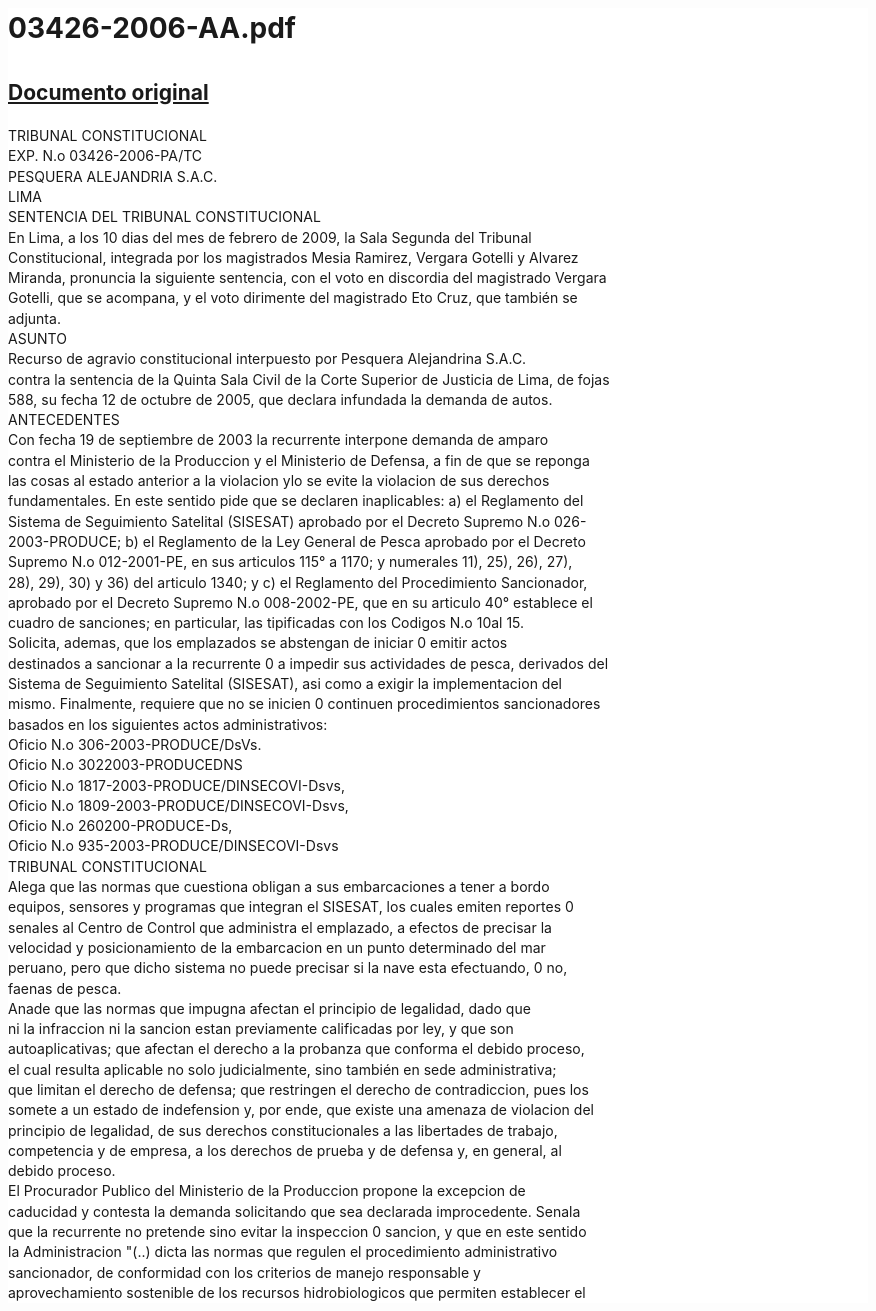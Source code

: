 
03426-2006-AA.pdf
=================
  
[Documento original](https://tc.gob.pe/jurisprudencia/2009/03426-2006-AA.pdf)  
---  
TRIBUNAL CONSTITUCIONAL  
EXP. N.o 03426-2006-PA/TC  
PESQUERA ALEJANDRIA S.A.C.  
LIMA  
SENTENCIA DEL TRIBUNAL CONSTITUCIONAL  
En Lima, a los 10 dias del mes de febrero de 2009, la Sala Segunda del Tribunal  
Constitucional, integrada por los magistrados Mesia Ramirez, Vergara Gotelli y Alvarez  
Miranda, pronuncia la siguiente sentencia, con el voto en discordia del magistrado Vergara  
Gotelli, que se acompana, y el voto dirimente del magistrado Eto Cruz, que también se  
adjunta.  
ASUNTO  
Recurso de agravio constitucional interpuesto por Pesquera Alejandrina S.A.C.  
contra la sentencia de la Quinta Sala Civil de la Corte Superior de Justicia de Lima, de fojas  
588, su fecha 12 de octubre de 2005, que declara infundada la demanda de autos.  
ANTECEDENTES  
Con fecha 19 de septiembre de 2003 la recurrente interpone demanda de amparo  
contra el Ministerio de la Produccion y el Ministerio de Defensa, a fin de que se reponga  
las cosas al estado anterior a la violacion ylo se evite la violacion de sus derechos  
fundamentales. En este sentido pide que se declaren inaplicables: a) el Reglamento del  
Sistema de Seguimiento Satelital (SISESAT) aprobado por el Decreto Supremo N.o 026-  
2003-PRODUCE; b) el Reglamento de la Ley General de Pesca aprobado por el Decreto  
Supremo N.o 012-2001-PE, en sus articulos 115° a 1170; y numerales 11), 25), 26), 27),  
28), 29), 30) y 36) del articulo 1340; y c) el Reglamento del Procedimiento Sancionador,  
aprobado por el Decreto Supremo N.o 008-2002-PE, que en su articulo 40° establece el  
cuadro de sanciones; en particular, las tipificadas con los Codigos N.o 10al 15.  
Solicita, ademas, que los emplazados se abstengan de iniciar 0 emitir actos  
destinados a sancionar a la recurrente 0 a impedir sus actividades de pesca, derivados del  
Sistema de Seguimiento Satelital (SISESAT), asi como a exigir la implementacion del  
mismo. Finalmente, requiere que no se inicien 0 continuen procedimientos sancionadores  
basados en los siguientes actos administrativos:  
Oficio N.o 306-2003-PRODUCE/DsVs.  
Oficio N.o 3022003-PRODUCEDNS  
Oficio N.o 1817-2003-PRODUCE/DINSECOVI-Dsvs,  
Oficio N.o 1809-2003-PRODUCE/DINSECOVI-Dsvs,  
Oficio N.o 260200-PRODUCE-Ds,  
Oficio N.o 935-2003-PRODUCE/DINSECOVI-Dsvs  
TRIBUNAL CONSTITUCIONAL  
Alega que las normas que cuestiona obligan a sus embarcaciones a tener a bordo  
equipos, sensores y programas que integran el SISESAT, los cuales emiten reportes 0  
senales al Centro de Control que administra el emplazado, a efectos de precisar la  
velocidad y posicionamiento de la embarcacion en un punto determinado del mar  
peruano, pero que dicho sistema no puede precisar si la nave esta efectuando, 0 no,  
faenas de pesca.  
Anade que las normas que impugna afectan el principio de legalidad, dado que  
ni la infraccion ni la sancion estan previamente calificadas por ley, y que son  
autoaplicativas; que afectan el derecho a la probanza que conforma el debido proceso,  
el cual resulta aplicable no solo judicialmente, sino también en sede administrativa;  
que limitan el derecho de defensa; que restringen el derecho de contradiccion, pues los  
somete a un estado de indefension y, por ende, que existe una amenaza de violacion del  
principio de legalidad, de sus derechos constitucionales a las libertades de trabajo,  
competencia y de empresa, a los derechos de prueba y de defensa y, en general, al  
debido proceso.  
El Procurador Publico del Ministerio de la Produccion propone la excepcion de  
caducidad y contesta la demanda solicitando que sea declarada improcedente. Senala  
que la recurrente no pretende sino evitar la inspeccion 0 sancion, y que en este sentido  
la Administracion "(..) dicta las normas que regulen el procedimiento administrativo  
sancionador, de conformidad con los criterios de manejo responsable y  
aprovechamiento sostenible de los recursos hidrobiologicos que permiten establecer el  